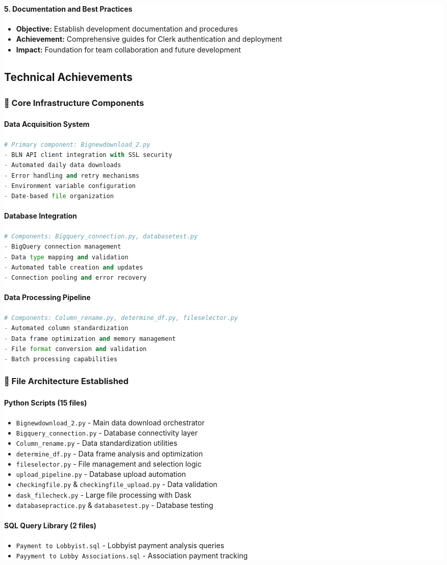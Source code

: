 #### 5. **Documentation and Best Practices**
- **Objective:** Establish development documentation and procedures
- **Achievement:** Comprehensive guides for Clerk authentication and deployment
- **Impact:** Foundation for team collaboration and future development

## Technical Achievements

### 🔧 Core Infrastructure Components

#### **Data Acquisition System**
```python
# Primary component: Bignewdownload_2.py
- BLN API client integration with SSL security
- Automated daily data downloads
- Error handling and retry mechanisms
- Environment variable configuration
- Date-based file organization
```

#### **Database Integration**
```python
# Components: Bigquery_connection.py, databasetest.py
- BigQuery connection management
- Data type mapping and validation
- Automated table creation and updates
- Connection pooling and error recovery
```

#### **Data Processing Pipeline**
```python
# Components: Column_rename.py, determine_df.py, fileselector.py
- Automated column standardization
- Data frame optimization and memory management
- File format conversion and validation
- Batch processing capabilities
```

### 📁 File Architecture Established

#### **Python Scripts (15 files)**
- `Bignewdownload_2.py` - Main data download orchestrator
- `Bigquery_connection.py` - Database connectivity layer
- `Column_rename.py` - Data standardization utilities
- `determine_df.py` - Data frame analysis and optimization
- `fileselector.py` - File management and selection logic
- `upload_pipeline.py` - Database upload automation
- `checkingfile.py` & `checkingfile_upload.py` - Data validation
- `dask_filecheck.py` - Large file processing with Dask
- `databasepractice.py` & `databasetest.py` - Database testing

#### **SQL Query Library (2 files)**
- `Payment to Lobbyist.sql` - Lobbyist payment analysis queries
- `Payyment to Lobby Associations.sql` - Association payment tracking
